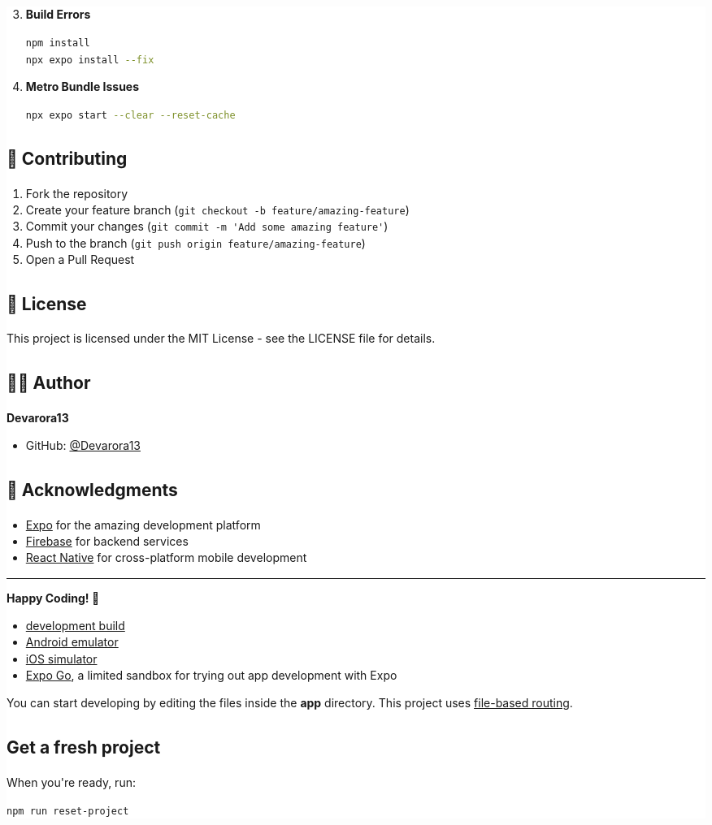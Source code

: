 3. **Build Errors**
   ```bash
   npm install
   npx expo install --fix
   ```

4. **Metro Bundle Issues**
   ```bash
   npx expo start --clear --reset-cache
   ```

## 🤝 Contributing

1. Fork the repository
2. Create your feature branch (`git checkout -b feature/amazing-feature`)
3. Commit your changes (`git commit -m 'Add some amazing feature'`)
4. Push to the branch (`git push origin feature/amazing-feature`)
5. Open a Pull Request

## 📄 License

This project is licensed under the MIT License - see the LICENSE file for details.

## 👨‍💻 Author

**Devarora13**
- GitHub: [@Devarora13](https://github.com/Devarora13)

## 🙏 Acknowledgments

- [Expo](https://expo.dev/) for the amazing development platform
- [Firebase](https://firebase.google.com/) for backend services
- [React Native](https://reactnative.dev/) for cross-platform mobile development

---

**Happy Coding! 🚀**

- [development build](https://docs.expo.dev/develop/development-builds/introduction/)
- [Android emulator](https://docs.expo.dev/workflow/android-studio-emulator/)
- [iOS simulator](https://docs.expo.dev/workflow/ios-simulator/)
- [Expo Go](https://expo.dev/go), a limited sandbox for trying out app development with Expo

You can start developing by editing the files inside the **app** directory. This project uses [file-based routing](https://docs.expo.dev/router/introduction).

## Get a fresh project

When you're ready, run:

```bash
npm run reset-project
```
